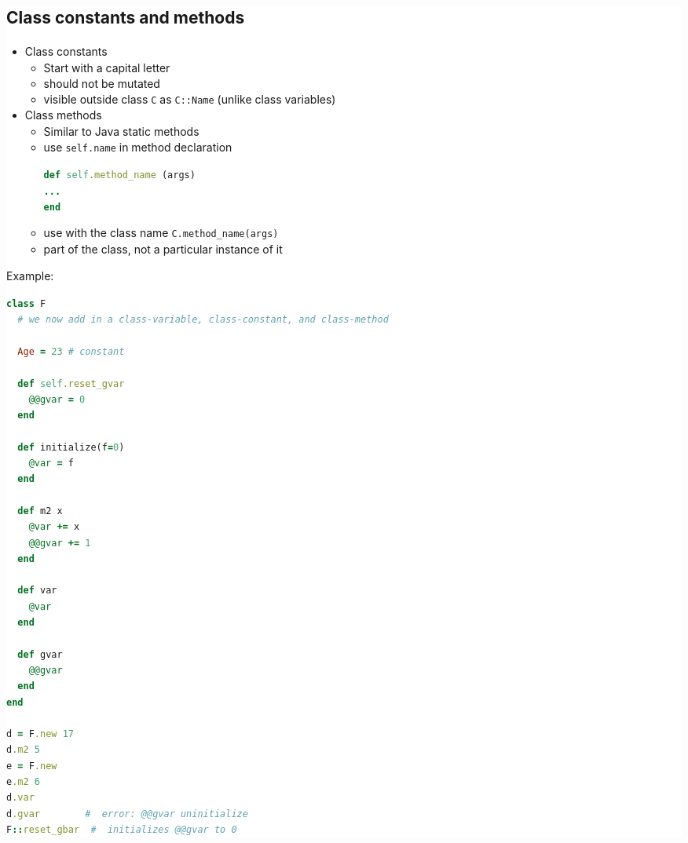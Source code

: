 ## Class constants and methods
* Class constants
  * Start with a capital letter
  * should not be mutated
  * visible outside class `C` as `C::Name` (unlike class variables)
* Class methods
  * Similar to Java static methods
  * use `self.name` in method declaration
    ```ruby
    def self.method_name (args)
    ...
    end
    ```
  * use with the class name `C.method_name(args)`
  * part of the class, not a particular instance of it

Example:
```ruby
class F
  # we now add in a class-variable, class-constant, and class-method

  Age = 23 # constant

  def self.reset_gvar
    @@gvar = 0
  end

  def initialize(f=0)
    @var = f
  end

  def m2 x
    @var += x
    @@gvar += 1
  end

  def var
    @var
  end

  def gvar
    @@gvar
  end
end

d = F.new 17
d.m2 5
e = F.new
e.m2 6
d.var
d.gvar        #  error: @@gvar uninitialize
F::reset_gbar  #  initializes @@gvar to 0
```
